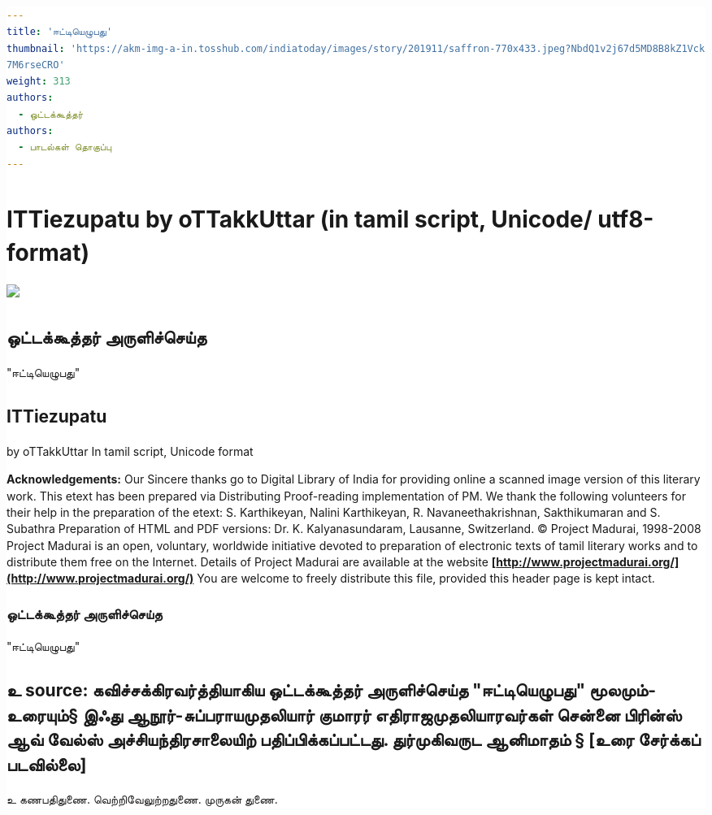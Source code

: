 ```yaml
---
title: 'ஈட்டியெழுபது'
thumbnail: 'https://akm-img-a-in.tosshub.com/indiatoday/images/story/201911/saffron-770x433.jpeg?NbdQ1v2j67d5MD8B8kZ1Vck7M6rseCRO'
weight: 313
authors:
  - ஒட்டக்கூத்தர்
authors:
  - பாடல்கள் தொகுப்பு
---
```


# ITTiezupatu by oTTakkUttar (in tamil script, Unicode/ utf8-format)

![](https://www.projectmadurai.org/projectmadurai/pmdr0.gif)

## ஒட்டக்கூத்தர் அருளிச்செய்த
"ஈட்டியெழுபது"

## ITTiezupatu
by oTTakkUttar
In tamil script, Unicode format

**Acknowledgements:**
Our Sincere thanks go to Digital Library of India for providing online a scanned image version of this literary work.
This etext has been prepared via Distributing Proof-reading implementation of PM.
We thank the following volunteers for their help in the preparation of the etext:
S. Karthikeyan, Nalini Karthikeyan, R. Navaneethakrishnan,
Sakthikumaran and S. Subathra
Preparation of HTML and PDF versions: Dr. K. Kalyanasundaram, Lausanne, Switzerland.
© Project Madurai, 1998-2008
Project Madurai is an open, voluntary, worldwide initiative devoted to preparation
of electronic texts of tamil literary works and to distribute them free on the Internet.
Details of Project Madurai are available at the website
**[http://www.projectmadurai.org/](http://www.projectmadurai.org/)**
You are welcome to freely distribute this file, provided this header page is kept intact.

### ஒட்டக்கூத்தர் அருளிச்செய்த
"ஈட்டியெழுபது"

உ
source:
கவிச்சக்கிரவர்த்தியாகிய
ஒட்டக்கூத்தர் அருளிச்செய்த
"ஈட்டியெழுபது"
மூலமும்-உரையும்§
இஃது ஆநூர்-சுப்பராயமுதலியார் குமாரர்
எதிராஜமுதலியாரவர்கள்
சென்னை பிரின்ஸ் ஆவ் வேல்ஸ் அச்சியந்திரசாலையிற்
பதிப்பிக்கப்பட்டது.
துர்முகிவருட ஆனிமாதம்
§ [உரை சேர்க்கப் படவில்லை]
---
உ
கணபதிதுணை.
வெற்றிவேலுற்றதுணை.
முருகன் துணை.
